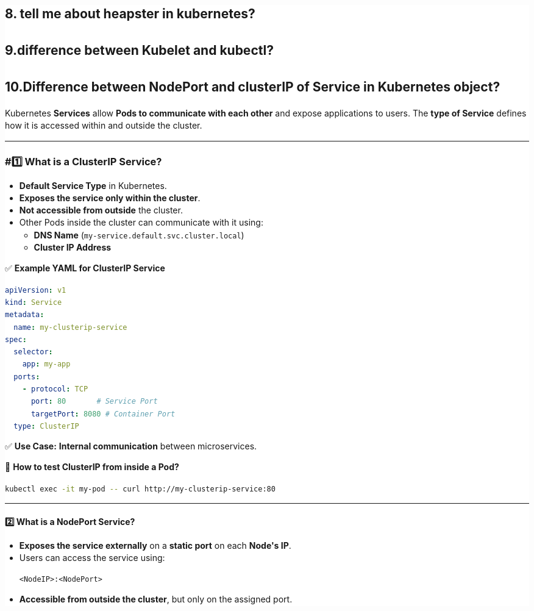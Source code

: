 


## 8. tell me about heapster in kubernetes?

## 9.difference between Kubelet and kubectl?


## 10.Difference between NodePort and clusterIP of Service in Kubernetes object?


Kubernetes **Services** allow **Pods to communicate with each other** and expose applications to users. The **type of Service** defines how it is accessed within and outside the cluster.

---

### #**1️⃣ What is a ClusterIP Service?**
- **Default Service Type** in Kubernetes.
- **Exposes the service only within the cluster**.
- **Not accessible from outside** the cluster.
- Other Pods inside the cluster can communicate with it using:
  - **DNS Name** (`my-service.default.svc.cluster.local`)
  - **Cluster IP Address**

✅ **Example YAML for ClusterIP Service**
```yaml
apiVersion: v1
kind: Service
metadata:
  name: my-clusterip-service
spec:
  selector:
    app: my-app
  ports:
    - protocol: TCP
      port: 80       # Service Port
      targetPort: 8080 # Container Port
  type: ClusterIP
```
✅ **Use Case:** **Internal communication** between microservices.

🔹 **How to test ClusterIP from inside a Pod?**
```sh
kubectl exec -it my-pod -- curl http://my-clusterip-service:80
```
---

#### **2️⃣ What is a NodePort Service?**
- **Exposes the service externally** on a **static port** on each **Node's IP**.
- Users can access the service using:
  ```
  <NodeIP>:<NodePort>
  ```
- **Accessible from outside the cluster**, but only on the assigned port.
